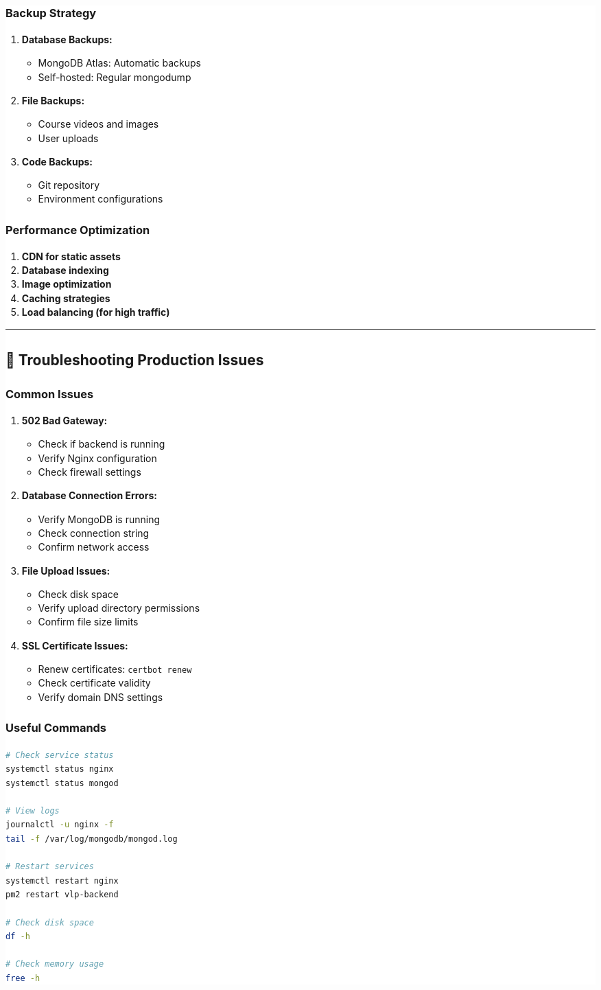 ### Backup Strategy
1. **Database Backups:**
   - MongoDB Atlas: Automatic backups
   - Self-hosted: Regular mongodump

2. **File Backups:**
   - Course videos and images
   - User uploads

3. **Code Backups:**
   - Git repository
   - Environment configurations

### Performance Optimization
1. **CDN for static assets**
2. **Database indexing**
3. **Image optimization**
4. **Caching strategies**
5. **Load balancing (for high traffic)**

---

## 🚨 Troubleshooting Production Issues

### Common Issues

1. **502 Bad Gateway:**
   - Check if backend is running
   - Verify Nginx configuration
   - Check firewall settings

2. **Database Connection Errors:**
   - Verify MongoDB is running
   - Check connection string
   - Confirm network access

3. **File Upload Issues:**
   - Check disk space
   - Verify upload directory permissions
   - Confirm file size limits

4. **SSL Certificate Issues:**
   - Renew certificates: `certbot renew`
   - Check certificate validity
   - Verify domain DNS settings

### Useful Commands
```bash
# Check service status
systemctl status nginx
systemctl status mongod

# View logs
journalctl -u nginx -f
tail -f /var/log/mongodb/mongod.log

# Restart services
systemctl restart nginx
pm2 restart vlp-backend

# Check disk space
df -h

# Check memory usage
free -h
```